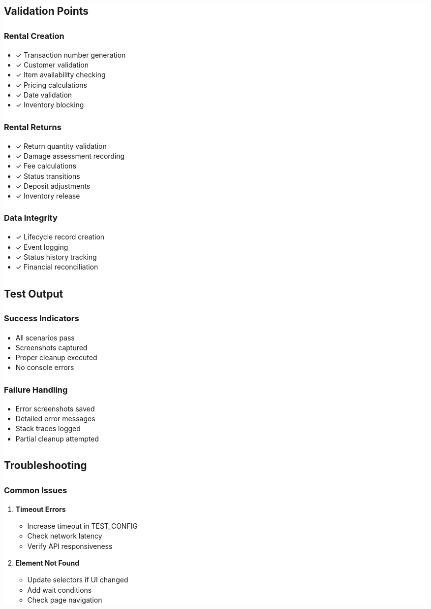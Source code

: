 ## Validation Points

### Rental Creation
- ✓ Transaction number generation
- ✓ Customer validation
- ✓ Item availability checking
- ✓ Pricing calculations
- ✓ Date validation
- ✓ Inventory blocking

### Rental Returns
- ✓ Return quantity validation
- ✓ Damage assessment recording
- ✓ Fee calculations
- ✓ Status transitions
- ✓ Deposit adjustments
- ✓ Inventory release

### Data Integrity
- ✓ Lifecycle record creation
- ✓ Event logging
- ✓ Status history tracking
- ✓ Financial reconciliation

## Test Output

### Success Indicators
- All scenarios pass
- Screenshots captured
- Proper cleanup executed
- No console errors

### Failure Handling
- Error screenshots saved
- Detailed error messages
- Stack traces logged
- Partial cleanup attempted

## Troubleshooting

### Common Issues

1. **Timeout Errors**
   - Increase timeout in TEST_CONFIG
   - Check network latency
   - Verify API responsiveness

2. **Element Not Found**
   - Update selectors if UI changed
   - Add wait conditions
   - Check page navigation
